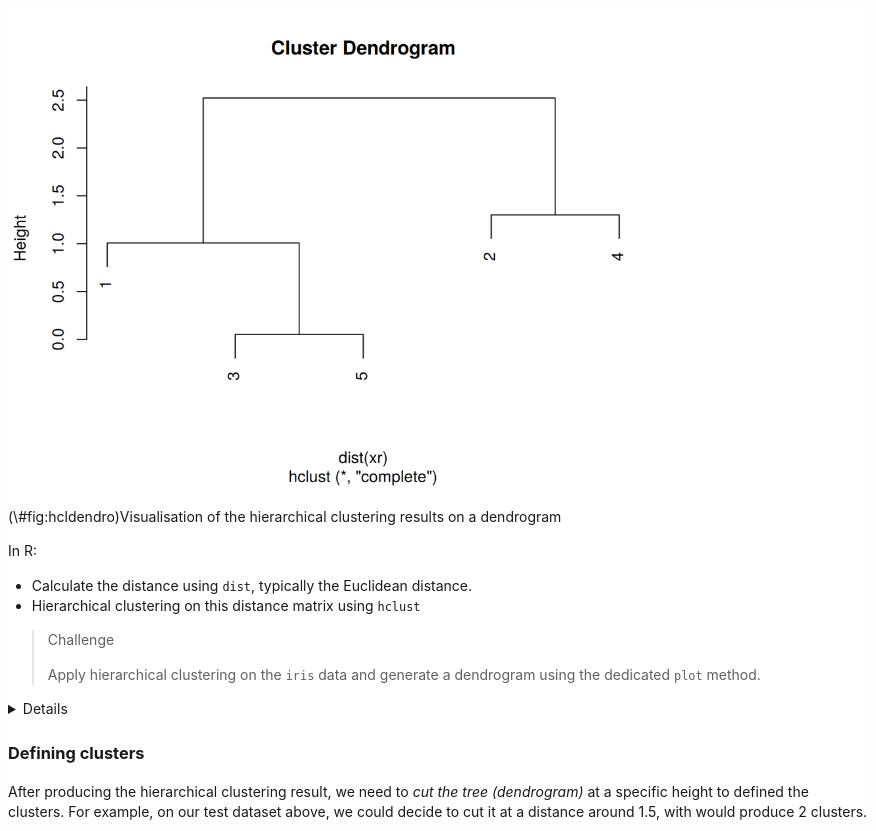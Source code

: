 <img src="20-uml_files/figure-html/hcldendro-1.png" alt="Visualisation of the hierarchical clustering results on a dendrogram" width="672" />
<p class="caption">(\#fig:hcldendro)Visualisation of the hierarchical clustering results on a dendrogram</p>
</div>

In R:

- Calculate the distance using `dist`, typically the Euclidean
  distance.
- Hierarchical clustering on this distance matrix using `hclust`

> Challenge
> 
> Apply hierarchical clustering on the `iris` data and generate a
> dendrogram using the dedicated `plot` method.

<details></details>

### Defining clusters

After producing the hierarchical clustering result, we need to *cut
the tree (dendrogram)* at a specific height to defined the
clusters. For example, on our test dataset above, we could decide to
cut it at a distance around 1.5, with would produce 2 clusters.
